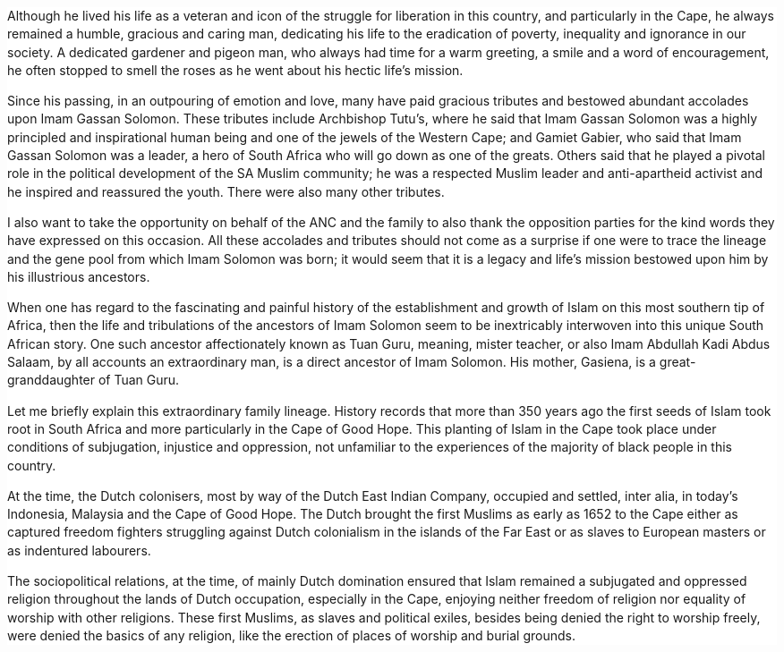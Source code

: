 Although he lived his life as a veteran and icon of the struggle for
liberation in this country, and particularly in the Cape, he always
remained a humble, gracious and caring man, dedicating his life to the
eradication of poverty, inequality and ignorance in our society. A
dedicated gardener and pigeon man, who always had time for a warm greeting,
a smile and a word of encouragement, he often stopped to smell the roses as
he went about his hectic life’s mission.

Since his passing, in an outpouring of emotion and love, many have paid
gracious tributes and bestowed abundant accolades upon Imam Gassan Solomon.
These tributes include Archbishop Tutu’s, where he said that Imam Gassan
Solomon was a highly principled and inspirational human being and one of
the jewels of the Western Cape; and Gamiet Gabier, who said that Imam
Gassan Solomon was a leader, a hero of South Africa who will go down as one
of the greats. Others said that he played a pivotal role in the political
development of the SA Muslim community; he was a respected Muslim leader
and anti-apartheid activist and he inspired and reassured the youth. There
were also many other tributes.

I also want to take the opportunity on behalf of the ANC and the family to
also thank the opposition parties for the kind words they have expressed on
this occasion. All these accolades and tributes should not come as a
surprise if one were to trace the lineage and the gene pool from which Imam
Solomon was born; it would seem that it is a legacy and life’s mission
bestowed upon him by his illustrious ancestors.

When one has regard to the fascinating and painful history of the
establishment and growth of Islam on this most southern tip of Africa, then
the life and tribulations of the ancestors of Imam Solomon seem to be
inextricably interwoven into this unique South African story. One such
ancestor affectionately known as Tuan Guru, meaning, mister teacher, or
also Imam Abdullah Kadi Abdus Salaam, by all accounts an extraordinary man,
is a direct ancestor of Imam Solomon. His mother, Gasiena, is a great-
granddaughter of Tuan Guru.

Let me briefly explain this extraordinary family lineage. History records
that more than 350 years ago the first seeds of Islam took root in South
Africa and more particularly in the Cape of Good Hope. This planting of
Islam in the Cape took place under conditions of subjugation, injustice and
oppression, not unfamiliar to the experiences of the majority of black
people in this country.

At the time, the Dutch colonisers, most by way of the Dutch East Indian
Company, occupied and settled, inter alia, in today’s Indonesia, Malaysia
and the Cape of Good Hope. The Dutch brought the first Muslims as early as
1652 to the Cape either as captured freedom fighters struggling against
Dutch colonialism in the islands of the Far East or as slaves to European
masters or as indentured labourers.

The sociopolitical relations, at the time, of mainly Dutch domination
ensured that Islam remained a subjugated and oppressed religion throughout
the lands of Dutch occupation, especially in the Cape, enjoying neither
freedom of religion nor equality of worship with other religions. These
first Muslims, as slaves and political exiles, besides being denied the
right to worship freely, were denied the basics of any religion, like the
erection of places of worship and burial grounds.
